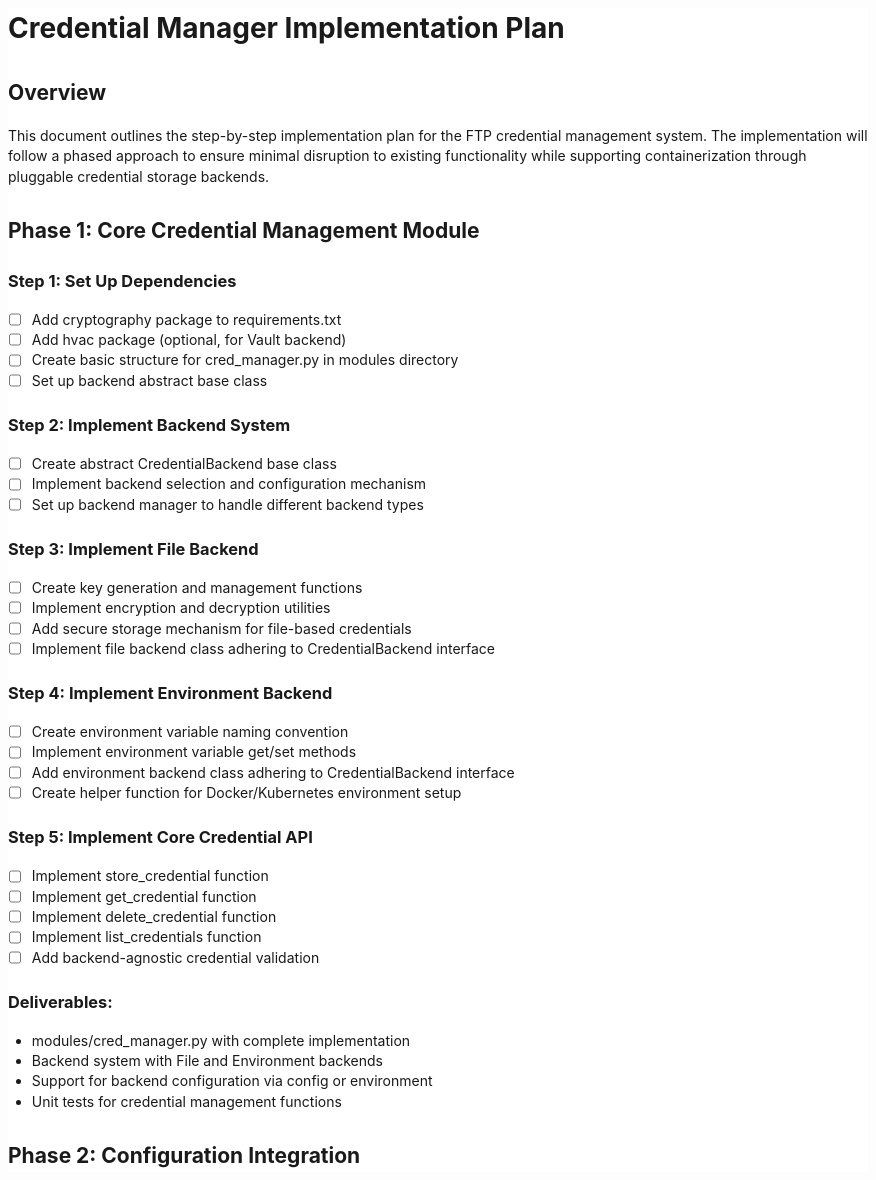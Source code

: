 # Credential Manager Implementation Plan

## Overview

This document outlines the step-by-step implementation plan for the FTP credential management system. The implementation will follow a phased approach to ensure minimal disruption to existing functionality while supporting containerization through pluggable credential storage backends.

## Phase 1: Core Credential Management Module

### Step 1: Set Up Dependencies
- [ ] Add cryptography package to requirements.txt
- [ ] Add hvac package (optional, for Vault backend)
- [ ] Create basic structure for cred_manager.py in modules directory
- [ ] Set up backend abstract base class

### Step 2: Implement Backend System
- [ ] Create abstract CredentialBackend base class
- [ ] Implement backend selection and configuration mechanism
- [ ] Set up backend manager to handle different backend types

### Step 3: Implement File Backend
- [ ] Create key generation and management functions
- [ ] Implement encryption and decryption utilities
- [ ] Add secure storage mechanism for file-based credentials
- [ ] Implement file backend class adhering to CredentialBackend interface

### Step 4: Implement Environment Backend
- [ ] Create environment variable naming convention
- [ ] Implement environment variable get/set methods
- [ ] Add environment backend class adhering to CredentialBackend interface
- [ ] Create helper function for Docker/Kubernetes environment setup

### Step 5: Implement Core Credential API
- [ ] Implement store_credential function
- [ ] Implement get_credential function
- [ ] Implement delete_credential function
- [ ] Implement list_credentials function
- [ ] Add backend-agnostic credential validation

### Deliverables:
- modules/cred_manager.py with complete implementation
- Backend system with File and Environment backends
- Support for backend configuration via config or environment
- Unit tests for credential management functions

## Phase 2: Configuration Integration
